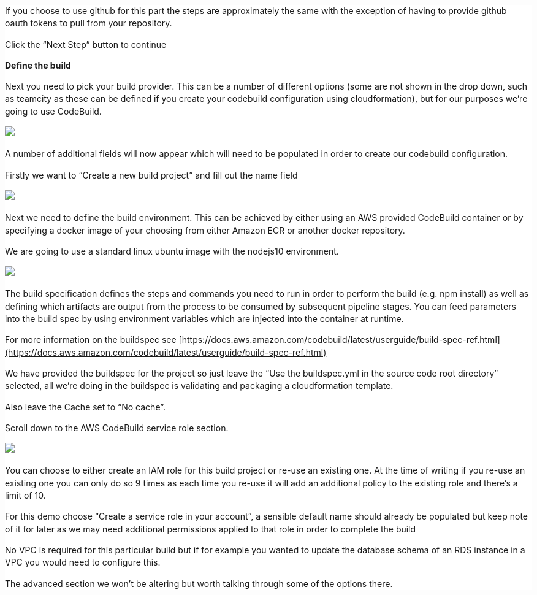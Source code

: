 If you choose to use github for this part the steps are approximately the same with the exception of having to provide github oauth tokens to pull from your repository.

Click the “Next Step” button to continue

**Define the build**

Next you need to pick your build provider. This can be a number of different options (some are not shown in the drop down, such as teamcity as these can be defined if you create your codebuild configuration using cloudformation), but for our purposes we’re going to use CodeBuild.

![](https://cdn-images-1.medium.com/max/2282/1*TV7vqJmxSHBb5s8FBFfqqg.png)

A number of additional fields will now appear which will need to be populated in order to create our codebuild configuration.

Firstly we want to “Create a new build project” and fill out the name field

![](https://cdn-images-1.medium.com/max/2000/1*nAjc8TSH5ZfEXlT7asA7tw.png)

Next we need to define the build environment. This can be achieved by either using an AWS provided CodeBuild container or by specifying a docker image of your choosing from either Amazon ECR or another docker repository.

We are going to use a standard linux ubuntu image with the nodejs10 environment.

![](https://cdn-images-1.medium.com/max/2000/1*pGOlnbljiUVuZVJlAlhELw.png)

The build specification defines the steps and commands you need to run in order to perform the build (e.g. npm install) as well as defining which artifacts are output from the process to be consumed by subsequent pipeline stages. You can feed parameters into the build spec by using environment variables which are injected into the container at runtime.

For more information on the buildspec see [https://docs.aws.amazon.com/codebuild/latest/userguide/build-spec-ref.html](https://docs.aws.amazon.com/codebuild/latest/userguide/build-spec-ref.html)

We have provided the buildspec for the project so just leave the “Use the buildspec.yml in the source code root directory” selected, all we’re doing in the buildspec is validating and packaging a cloudformation template.

Also leave the Cache set to “No cache”.

Scroll down to the AWS CodeBuild service role section.

![](https://cdn-images-1.medium.com/max/2000/1*9DJetp36S88iTcDuNbLI7A.png)

You can choose to either create an IAM role for this build project or re-use an existing one. At the time of writing if you re-use an existing one you can only do so 9 times as each time you re-use it will add an additional policy to the existing role and there’s a limit of 10.

For this demo choose “Create a service role in your account”, a sensible default name should already be populated but keep note of it for later as we may need additional permissions applied to that role in order to complete the build

No VPC is required for this particular build but if for example you wanted to update the database schema of an RDS instance in a VPC you would need to configure this.

The advanced section we won’t be altering but worth talking through some of the options there.
